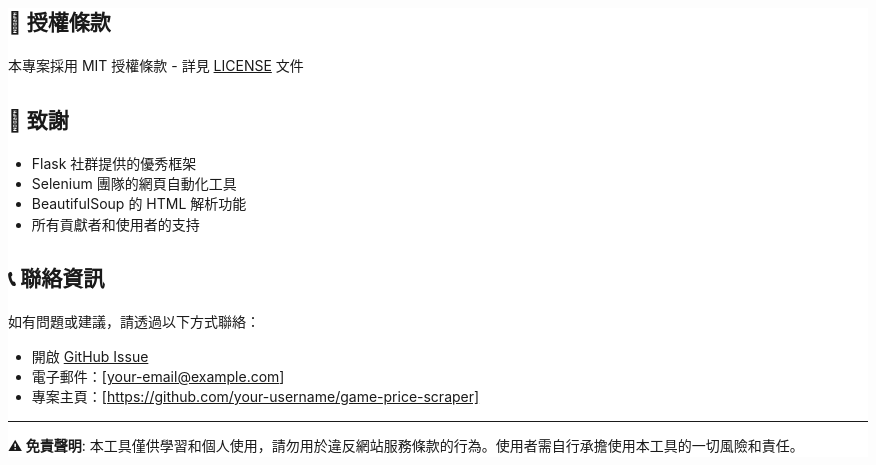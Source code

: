 ## 📄 授權條款

本專案採用 MIT 授權條款 - 詳見 [LICENSE](LICENSE) 文件

## 🙏 致謝

- Flask 社群提供的優秀框架
- Selenium 團隊的網頁自動化工具
- BeautifulSoup 的 HTML 解析功能
- 所有貢獻者和使用者的支持

## 📞 聯絡資訊

如有問題或建議，請透過以下方式聯絡：

- 開啟 [GitHub Issue](../../issues)
- 電子郵件：[your-email@example.com]
- 專案主頁：[https://github.com/your-username/game-price-scraper]

---

**⚠️ 免責聲明**: 本工具僅供學習和個人使用，請勿用於違反網站服務條款的行為。使用者需自行承擔使用本工具的一切風險和責任。